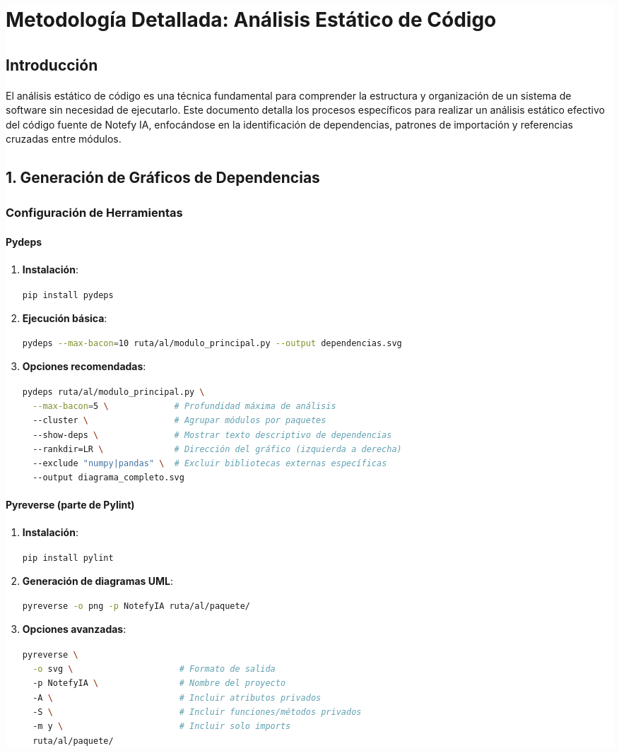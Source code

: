 # Metodología Detallada: Análisis Estático de Código

## Introducción

El análisis estático de código es una técnica fundamental para comprender la estructura y organización de un sistema de software sin necesidad de ejecutarlo. Este documento detalla los procesos específicos para realizar un análisis estático efectivo del código fuente de Notefy IA, enfocándose en la identificación de dependencias, patrones de importación y referencias cruzadas entre módulos.

## 1. Generación de Gráficos de Dependencias

### Configuración de Herramientas

#### Pydeps

1. **Instalación**:
   ```bash
   pip install pydeps
   ```

2. **Ejecución básica**:
   ```bash
   pydeps --max-bacon=10 ruta/al/modulo_principal.py --output dependencias.svg
   ```

3. **Opciones recomendadas**:
   ```bash
   pydeps ruta/al/modulo_principal.py \
     --max-bacon=5 \             # Profundidad máxima de análisis
     --cluster \                 # Agrupar módulos por paquetes
     --show-deps \               # Mostrar texto descriptivo de dependencias
     --rankdir=LR \              # Dirección del gráfico (izquierda a derecha)
     --exclude "numpy|pandas" \  # Excluir bibliotecas externas específicas
     --output diagrama_completo.svg
   ```

#### Pyreverse (parte de Pylint)

1. **Instalación**:
   ```bash
   pip install pylint
   ```

2. **Generación de diagramas UML**:
   ```bash
   pyreverse -o png -p NotefyIA ruta/al/paquete/
   ```

3. **Opciones avanzadas**:
   ```bash
   pyreverse \
     -o svg \                     # Formato de salida
     -p NotefyIA \                # Nombre del proyecto
     -A \                         # Incluir atributos privados
     -S \                         # Incluir funciones/métodos privados
     -m y \                       # Incluir solo imports
     ruta/al/paquete/
   ```
